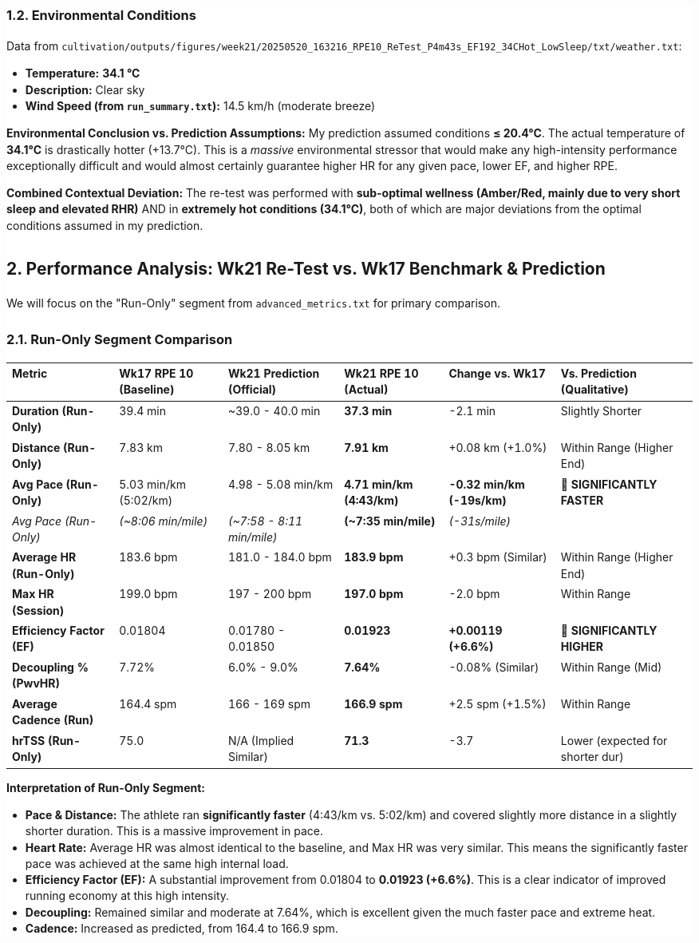 ### 1.2. Environmental Conditions

Data from `cultivation/outputs/figures/week21/20250520_163216_RPE10_ReTest_P4m43s_EF192_34CHot_LowSleep/txt/weather.txt`:

*   **Temperature:** **34.1 °C**
*   **Description:** Clear sky
*   **Wind Speed (from `run_summary.txt`):** 14.5 km/h (moderate breeze)

**Environmental Conclusion vs. Prediction Assumptions:**
My prediction assumed conditions **≤ 20.4°C**. The actual temperature of **34.1°C** is drastically hotter (+13.7°C). This is a *massive* environmental stressor that would make any high-intensity performance exceptionally difficult and would almost certainly guarantee higher HR for any given pace, lower EF, and higher RPE.

**Combined Contextual Deviation:**
The re-test was performed with **sub-optimal wellness (Amber/Red, mainly due to very short sleep and elevated RHR)** AND in **extremely hot conditions (34.1°C)**, both of which are major deviations from the optimal conditions assumed in my prediction.

## 2. Performance Analysis: Wk21 Re-Test vs. Wk17 Benchmark & Prediction

We will focus on the "Run-Only" segment from `advanced_metrics.txt` for primary comparison.

### 2.1. Run-Only Segment Comparison

| Metric                     | Wk17 RPE 10 (Baseline)  | Wk21 Prediction (Official)  | **Wk21 RPE 10 (Actual)**       | Change vs. Wk17    | Vs. Prediction (Qualitative) |
| :------------------------- | :---------------------- | :-------------------------- | :----------------------------- | :----------------- | :--------------------------- |
| **Duration (Run-Only)**    | 39.4 min                | ~39.0 - 40.0 min            | **37.3 min**                   | -2.1 min           | Slightly Shorter             |
| **Distance (Run-Only)**    | 7.83 km                 | 7.80 - 8.05 km              | **7.91 km**                    | +0.08 km (+1.0%)   | Within Range (Higher End)    |
| **Avg Pace (Run-Only)**    | 5.03 min/km (5:02/km)   | 4.98 - 5.08 min/km          | **4.71 min/km (4:43/km)**      | **-0.32 min/km (-19s/km)** | **🎉 SIGNIFICANTLY FASTER** |
| *Avg Pace (Run-Only)*      | *(~8:06 min/mile)*      | *(~7:58 - 8:11 min/mile)*   | **(~7:35 min/mile)**           | *(-31s/mile)*      |                              |
| **Average HR (Run-Only)**  | 183.6 bpm               | 181.0 - 184.0 bpm           | **183.9 bpm**                  | +0.3 bpm (Similar) | Within Range (Higher End)    |
| **Max HR (Session)**       | 199.0 bpm               | 197 - 200 bpm               | **197.0 bpm**                  | -2.0 bpm           | Within Range                 |
| **Efficiency Factor (EF)** | 0.01804                 | 0.01780 - 0.01850           | **0.01923**                    | **+0.00119 (+6.6%)** | **🎉 SIGNIFICANTLY HIGHER** |
| **Decoupling % (PwvHR)**   | 7.72%                   | 6.0% - 9.0%                 | **7.64%**                      | -0.08% (Similar)   | Within Range (Mid)           |
| **Average Cadence (Run)**  | 164.4 spm               | 166 - 169 spm               | **166.9 spm**                  | +2.5 spm (+1.5%)   | Within Range                 |
| **hrTSS (Run-Only)**       | 75.0                    | N/A (Implied Similar)       | **71.3**                       | -3.7               | Lower (expected for shorter dur) |

**Interpretation of Run-Only Segment:**

*   **Pace & Distance:** The athlete ran **significantly faster** (4:43/km vs. 5:02/km) and covered slightly more distance in a slightly shorter duration. This is a massive improvement in pace.
*   **Heart Rate:** Average HR was almost identical to the baseline, and Max HR was very similar. This means the significantly faster pace was achieved at the same high internal load.
*   **Efficiency Factor (EF):** A substantial improvement from 0.01804 to **0.01923 (+6.6%)**. This is a clear indicator of improved running economy at this high intensity.
*   **Decoupling:** Remained similar and moderate at 7.64%, which is excellent given the much faster pace and extreme heat.
*   **Cadence:** Increased as predicted, from 164.4 to 166.9 spm.
